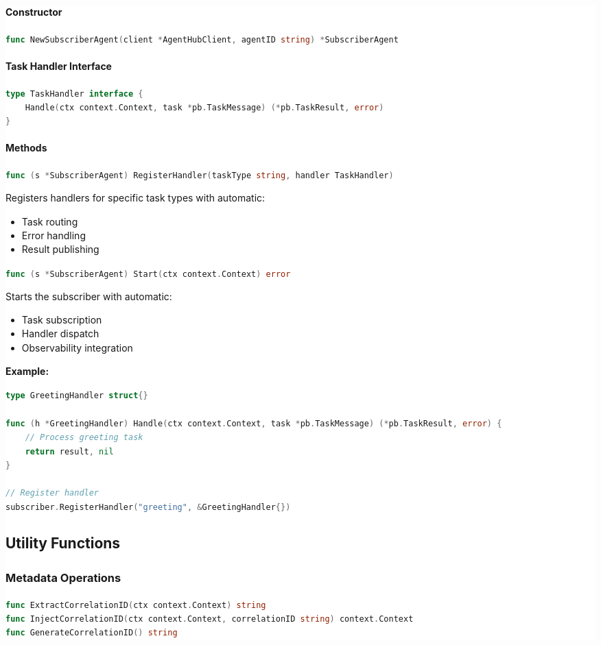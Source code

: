 #### Constructor

```go
func NewSubscriberAgent(client *AgentHubClient, agentID string) *SubscriberAgent
```

#### Task Handler Interface

```go
type TaskHandler interface {
    Handle(ctx context.Context, task *pb.TaskMessage) (*pb.TaskResult, error)
}
```

#### Methods

```go
func (s *SubscriberAgent) RegisterHandler(taskType string, handler TaskHandler)
```

Registers handlers for specific task types with automatic:
- Task routing
- Error handling
- Result publishing

```go
func (s *SubscriberAgent) Start(ctx context.Context) error
```

Starts the subscriber with automatic:
- Task subscription
- Handler dispatch
- Observability integration

**Example:**
```go
type GreetingHandler struct{}

func (h *GreetingHandler) Handle(ctx context.Context, task *pb.TaskMessage) (*pb.TaskResult, error) {
    // Process greeting task
    return result, nil
}

// Register handler
subscriber.RegisterHandler("greeting", &GreetingHandler{})
```

## Utility Functions

### Metadata Operations

```go
func ExtractCorrelationID(ctx context.Context) string
func InjectCorrelationID(ctx context.Context, correlationID string) context.Context
func GenerateCorrelationID() string
```
